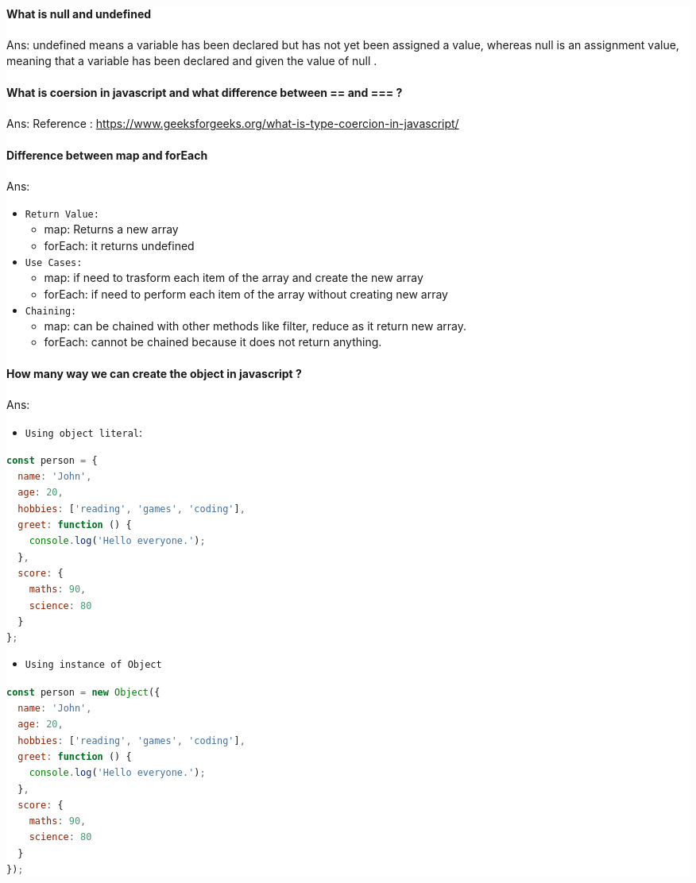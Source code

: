 #### What is null and undefined

Ans: undefined means a variable has been declared but has not yet been assigned a value, whereas null is an assignment value, meaning that a variable has been declared and given the value of null .

#### What is coersion in javascript and what difference between == and === ?

Ans: Reference : https://www.geeksforgeeks.org/what-is-type-coercion-in-javascript/

#### Difference between map and forEach

Ans:

- `Return Value:`
  - map: Returns a new array
  - forEach: it returns undefined
- `Use Cases:`
  - map: if need to trasform each item of the array and create the new array
  - forEach: if need to perform each item of the array without creating new array
- `Chaining:`
  - map: can be chained with other methods like filter, reduce as it return new array.
  - forEach: cannot be chained because it does not return anything.

#### How many way we can create the object in javascript ?

Ans:

- `Using object literal`:

```js
const person = {
  name: 'John',
  age: 20,
  hobbies: ['reading', 'games', 'coding'],
  greet: function () {
    console.log('Hello everyone.');
  },
  score: {
    maths: 90,
    science: 80
  }
};
```

- `Using instance of Object`

```js
const person = new Object({
  name: 'John',
  age: 20,
  hobbies: ['reading', 'games', 'coding'],
  greet: function () {
    console.log('Hello everyone.');
  },
  score: {
    maths: 90,
    science: 80
  }
});
```
